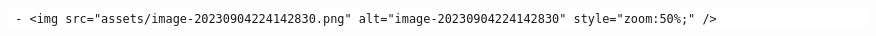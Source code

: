      - <img src="assets/image-20230904224142830.png" alt="image-20230904224142830" style="zoom:50%;" />